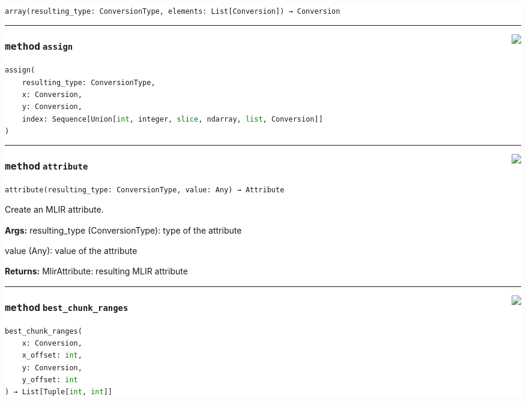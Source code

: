 ```python
array(resulting_type: ConversionType, elements: List[Conversion]) → Conversion
```





---

<a href="../../frontends/concrete-python/concrete/fhe/mlir/context.py#L1926"><img align="right" style="float:right;" src="https://img.shields.io/badge/-source-cccccc?style=flat-square"></a>

### <kbd>method</kbd> `assign`

```python
assign(
    resulting_type: ConversionType,
    x: Conversion,
    y: Conversion,
    index: Sequence[Union[int, integer, slice, ndarray, list, Conversion]]
)
```





---

<a href="../../frontends/concrete-python/concrete/fhe/mlir/context.py#L238"><img align="right" style="float:right;" src="https://img.shields.io/badge/-source-cccccc?style=flat-square"></a>

### <kbd>method</kbd> `attribute`

```python
attribute(resulting_type: ConversionType, value: Any) → Attribute
```

Create an MLIR attribute. 



**Args:**
  resulting_type (ConversionType):  type of the attribute 

 value (Any):  value of the attribute 



**Returns:**
  MlirAttribute:  resulting MLIR attribute 

---

<a href="../../frontends/concrete-python/concrete/fhe/mlir/context.py#L1120"><img align="right" style="float:right;" src="https://img.shields.io/badge/-source-cccccc?style=flat-square"></a>

### <kbd>method</kbd> `best_chunk_ranges`

```python
best_chunk_ranges(
    x: Conversion,
    x_offset: int,
    y: Conversion,
    y_offset: int
) → List[Tuple[int, int]]
```
